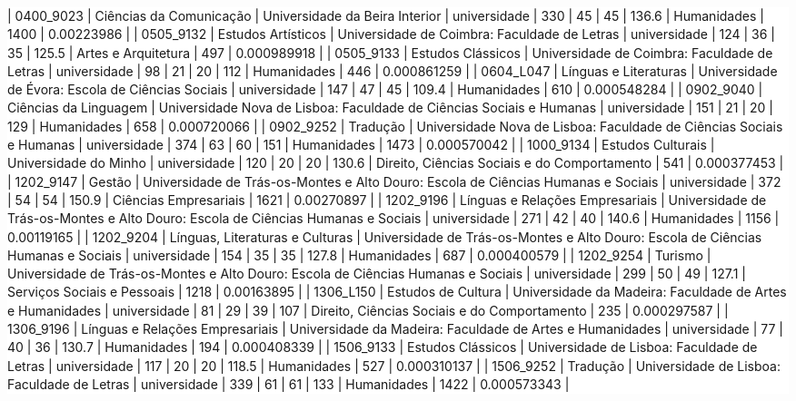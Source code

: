 | 0400_9023 | Ciências da Comunicação                                                     | Universidade da Beira Interior                                                                          | universidade   |                    330 |                45 |                     45 |           136.6 | Humanidades                                  |     1400 |              0.00223986  |
| 0505_9132 | Estudos Artísticos                                                          | Universidade de Coimbra: Faculdade de Letras                                                            | universidade   |                    124 |                36 |                     35 |           125.5 | Artes e Arquitetura                          |      497 |              0.000989918 |
| 0505_9133 | Estudos Clássicos                                                           | Universidade de Coimbra: Faculdade de Letras                                                            | universidade   |                     98 |                21 |                     20 |           112   | Humanidades                                  |      446 |              0.000861259 |
| 0604_L047 | Línguas e Literaturas                                                       | Universidade de Évora: Escola de Ciências Sociais                                                       | universidade   |                    147 |                47 |                     45 |           109.4 | Humanidades                                  |      610 |              0.000548284 |
| 0902_9040 | Ciências da Linguagem                                                       | Universidade Nova de Lisboa: Faculdade de Ciências Sociais e Humanas                                    | universidade   |                    151 |                21 |                     20 |           129   | Humanidades                                  |      658 |              0.000720066 |
| 0902_9252 | Tradução                                                                    | Universidade Nova de Lisboa: Faculdade de Ciências Sociais e Humanas                                    | universidade   |                    374 |                63 |                     60 |           151   | Humanidades                                  |     1473 |              0.000570042 |
| 1000_9134 | Estudos Culturais                                                           | Universidade do Minho                                                                                   | universidade   |                    120 |                20 |                     20 |           130.6 | Direito, Ciências Sociais e do Comportamento |      541 |              0.000377453 |
| 1202_9147 | Gestão                                                                      | Universidade de Trás-os-Montes e Alto Douro: Escola de Ciências Humanas e Sociais                       | universidade   |                    372 |                54 |                     54 |           150.9 | Ciências Empresariais                        |     1621 |              0.00270897  |
| 1202_9196 | Línguas e Relações Empresariais                                             | Universidade de Trás-os-Montes e Alto Douro: Escola de Ciências Humanas e Sociais                       | universidade   |                    271 |                42 |                     40 |           140.6 | Humanidades                                  |     1156 |              0.00119165  |
| 1202_9204 | Línguas, Literaturas e Culturas                                             | Universidade de Trás-os-Montes e Alto Douro: Escola de Ciências Humanas e Sociais                       | universidade   |                    154 |                35 |                     35 |           127.8 | Humanidades                                  |      687 |              0.000400579 |
| 1202_9254 | Turismo                                                                     | Universidade de Trás-os-Montes e Alto Douro: Escola de Ciências Humanas e Sociais                       | universidade   |                    299 |                50 |                     49 |           127.1 | Serviços Sociais e Pessoais                  |     1218 |              0.00163895  |
| 1306_L150 | Estudos de Cultura                                                          | Universidade da Madeira: Faculdade de Artes e Humanidades                                               | universidade   |                     81 |                29 |                     39 |           107   | Direito, Ciências Sociais e do Comportamento |      235 |              0.000297587 |
| 1306_9196 | Línguas e Relações Empresariais                                             | Universidade da Madeira: Faculdade de Artes e Humanidades                                               | universidade   |                     77 |                40 |                     36 |           130.7 | Humanidades                                  |      194 |              0.000408339 |
| 1506_9133 | Estudos Clássicos                                                           | Universidade de Lisboa: Faculdade de Letras                                                             | universidade   |                    117 |                20 |                     20 |           118.5 | Humanidades                                  |      527 |              0.000310137 |
| 1506_9252 | Tradução                                                                    | Universidade de Lisboa: Faculdade de Letras                                                             | universidade   |                    339 |                61 |                     61 |           133   | Humanidades                                  |     1422 |              0.000573343 |
